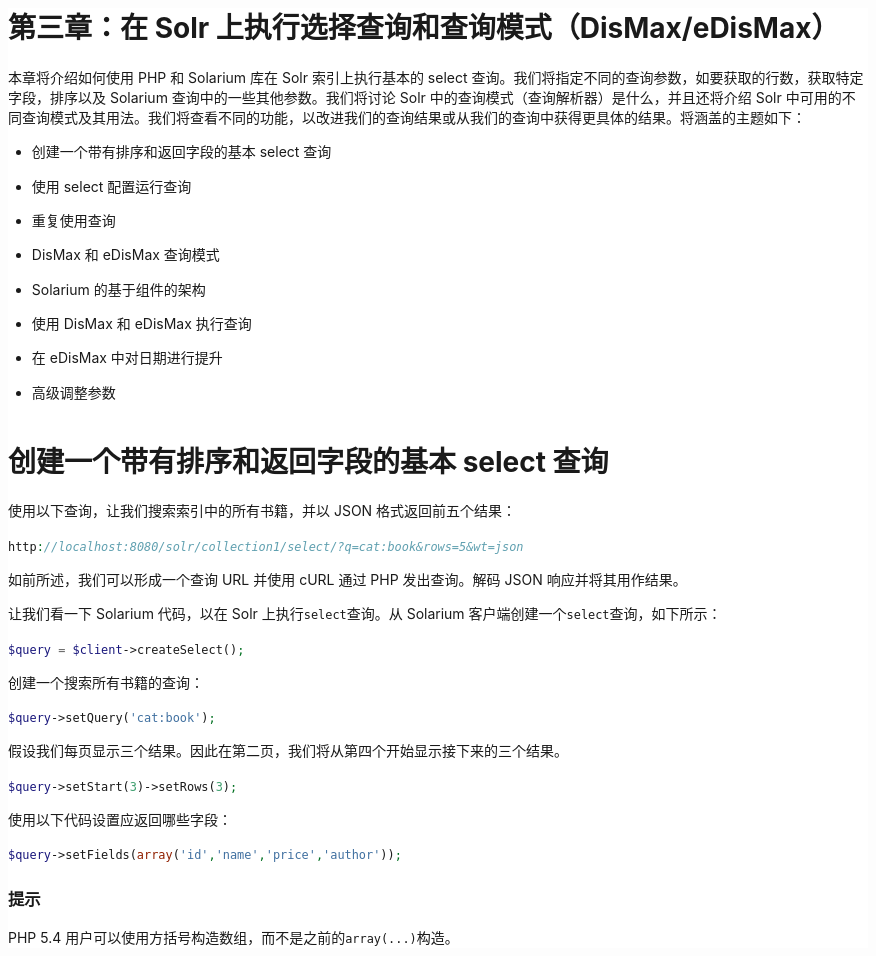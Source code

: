 # 第三章：在 Solr 上执行选择查询和查询模式（DisMax/eDisMax）

本章将介绍如何使用 PHP 和 Solarium 库在 Solr 索引上执行基本的 select 查询。我们将指定不同的查询参数，如要获取的行数，获取特定字段，排序以及 Solarium 查询中的一些其他参数。我们将讨论 Solr 中的查询模式（查询解析器）是什么，并且还将介绍 Solr 中可用的不同查询模式及其用法。我们将查看不同的功能，以改进我们的查询结果或从我们的查询中获得更具体的结果。将涵盖的主题如下：

+   创建一个带有排序和返回字段的基本 select 查询

+   使用 select 配置运行查询

+   重复使用查询

+   DisMax 和 eDisMax 查询模式

+   Solarium 的基于组件的架构

+   使用 DisMax 和 eDisMax 执行查询

+   在 eDisMax 中对日期进行提升

+   高级调整参数

# 创建一个带有排序和返回字段的基本 select 查询

使用以下查询，让我们搜索索引中的所有书籍，并以 JSON 格式返回前五个结果：

```php
http://localhost:8080/solr/collection1/select/?q=cat:book&rows=5&wt=json
```

如前所述，我们可以形成一个查询 URL 并使用 cURL 通过 PHP 发出查询。解码 JSON 响应并将其用作结果。

让我们看一下 Solarium 代码，以在 Solr 上执行`select`查询。从 Solarium 客户端创建一个`select`查询，如下所示：

```php
$query = $client->createSelect();
```

创建一个搜索所有书籍的查询：

```php
$query->setQuery('cat:book');
```

假设我们每页显示三个结果。因此在第二页，我们将从第四个开始显示接下来的三个结果。

```php
$query->setStart(3)->setRows(3);
```

使用以下代码设置应返回哪些字段：

```php
$query->setFields(array('id','name','price','author'));
```

### 提示

PHP 5.4 用户可以使用方括号构造数组，而不是之前的`array(...)`构造。
